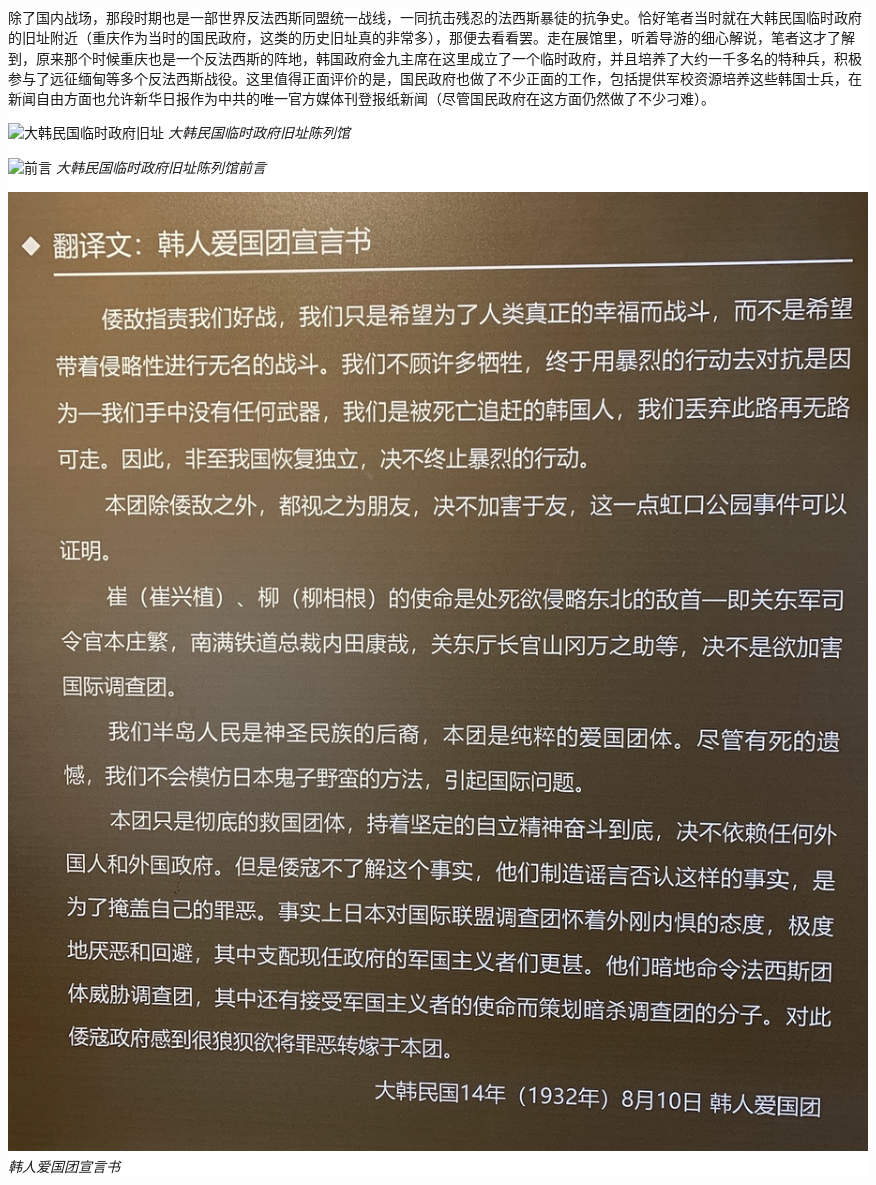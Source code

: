 除了国内战场，那段时期也是一部世界反法西斯同盟统一战线，一同抗击残忍的法西斯暴徒的抗争史。恰好笔者当时就在大韩民国临时政府的旧址附近（重庆作为当时的国民政府，这类的历史旧址真的非常多），那便去看看罢。走在展馆里，听着导游的细心解说，笔者这才了解到，原来那个时候重庆也是一个反法西斯的阵地，韩国政府金九主席在这里成立了一个临时政府，并且培养了大约一千多名的特种兵，积极参与了远征缅甸等多个反法西斯战役。这里值得正面评价的是，国民政府也做了不少正面的工作，包括提供军校资源培养这些韩国士兵，在新闻自由方面也允许新华日报作为中共的唯一官方媒体刊登报纸新闻（尽管国民政府在这方面仍然做了不少刁难）。

![大韩民国临时政府旧址](/images/2020/Oct/009.jpg)
*大韩民国临时政府旧址陈列馆*

![前言](/images/2020/Oct/010.jpg)
*大韩民国临时政府旧址陈列馆前言*

![韩人爱国团宣言书](/images/2020/Oct/011.jpg)
*韩人爱国团宣言书*
